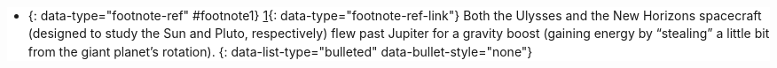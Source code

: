 * {: data-type="footnote-ref" #footnote1} [1](#footnote-ref1){: data-type="footnote-ref-link"} <span data-type="footnote-ref-content">Both the Ulysses and the New Horizons spacecraft (designed to study the Sun and Pluto, respectively) flew past Jupiter for a gravity boost (gaining energy by “stealing” a little bit from the giant planet’s rotation).</span>
{: data-list-type="bulleted" data-bullet-style="none"}

</div>



[1]: https://openstax.org/l/30JPLGrandT
